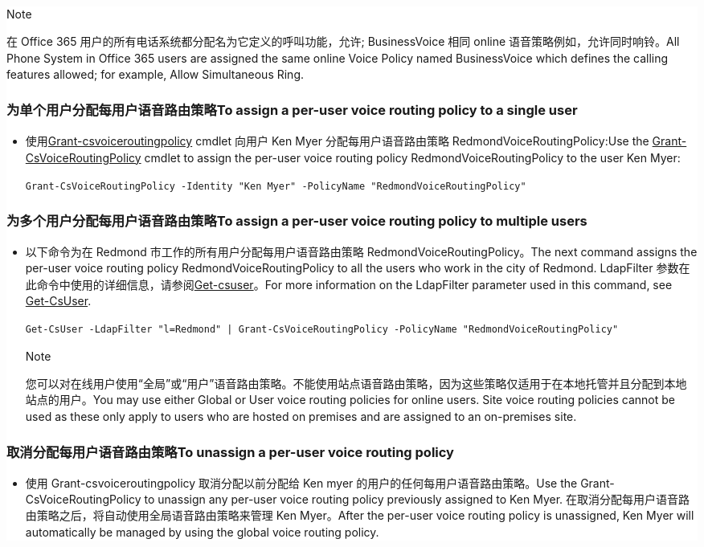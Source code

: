 > [!NOTE]
> <span data-ttu-id="11918-158">在 Office 365 用户的所有电话系统都分配名为它定义的呼叫功能，允许; BusinessVoice 相同 online 语音策略例如，允许同时响铃。</span><span class="sxs-lookup"><span data-stu-id="11918-158">All Phone System in Office 365 users are assigned the same online Voice Policy named BusinessVoice which defines the calling features allowed; for example, Allow Simultaneous Ring.</span></span> 
  
### <a name="to-assign-a-per-user-voice-routing-policy-to-a-single-user"></a><span data-ttu-id="11918-159">为单个用户分配每用户语音路由策略</span><span class="sxs-lookup"><span data-stu-id="11918-159">To assign a per-user voice routing policy to a single user</span></span>

- <span data-ttu-id="11918-160">使用[Grant-csvoiceroutingpolicy](https://docs.microsoft.com/powershell/module/skype/grant-csvoiceroutingpolicy?view=skype-ps) cmdlet 向用户 Ken Myer 分配每用户语音路由策略 RedmondVoiceRoutingPolicy:</span><span class="sxs-lookup"><span data-stu-id="11918-160">Use the [Grant-CsVoiceRoutingPolicy](https://docs.microsoft.com/powershell/module/skype/grant-csvoiceroutingpolicy?view=skype-ps) cmdlet to assign the per-user voice routing policy RedmondVoiceRoutingPolicy to the user Ken Myer:</span></span>
    
  ```
  Grant-CsVoiceRoutingPolicy -Identity "Ken Myer" -PolicyName "RedmondVoiceRoutingPolicy"
  ```

### <a name="to-assign-a-per-user-voice-routing-policy-to-multiple-users"></a><span data-ttu-id="11918-161">为多个用户分配每用户语音路由策略</span><span class="sxs-lookup"><span data-stu-id="11918-161">To assign a per-user voice routing policy to multiple users</span></span>

- <span data-ttu-id="11918-162">以下命令为在 Redmond 市工作的所有用户分配每用户语音路由策略 RedmondVoiceRoutingPolicy。</span><span class="sxs-lookup"><span data-stu-id="11918-162">The next command assigns the per-user voice routing policy RedmondVoiceRoutingPolicy to all the users who work in the city of Redmond.</span></span> <span data-ttu-id="11918-163">LdapFilter 参数在此命令中使用的详细信息，请参阅[Get-csuser](https://docs.microsoft.com/powershell/module/skype/get-csuser?view=skype-ps)。</span><span class="sxs-lookup"><span data-stu-id="11918-163">For more information on the LdapFilter parameter used in this command, see [Get-CsUser](https://docs.microsoft.com/powershell/module/skype/get-csuser?view=skype-ps).</span></span>
    
  ```
  Get-CsUser -LdapFilter "l=Redmond" | Grant-CsVoiceRoutingPolicy -PolicyName "RedmondVoiceRoutingPolicy"
  ```

    > [!NOTE]
    > <span data-ttu-id="11918-p111">您可以对在线用户使用“全局”或“用户”语音路由策略。不能使用站点语音路由策略，因为这些策略仅适用于在本地托管并且分配到本地站点的用户。</span><span class="sxs-lookup"><span data-stu-id="11918-p111">You may use either Global or User voice routing policies for online users. Site voice routing policies cannot be used as these only apply to users who are hosted on premises and are assigned to an on-premises site.</span></span> 
  
### <a name="to-unassign-a-per-user-voice-routing-policy"></a><span data-ttu-id="11918-166">取消分配每用户语音路由策略</span><span class="sxs-lookup"><span data-stu-id="11918-166">To unassign a per-user voice routing policy</span></span>

- <span data-ttu-id="11918-167">使用 Grant-csvoiceroutingpolicy 取消分配以前分配给 Ken myer 的用户的任何每用户语音路由策略。</span><span class="sxs-lookup"><span data-stu-id="11918-167">Use the Grant-CsVoiceRoutingPolicy to unassign any per-user voice routing policy previously assigned to Ken Myer.</span></span> <span data-ttu-id="11918-168">在取消分配每用户语音路由策略之后，将自动使用全局语音路由策略来管理 Ken Myer。</span><span class="sxs-lookup"><span data-stu-id="11918-168">After the per-user voice routing policy is unassigned, Ken Myer will automatically be managed by using the global voice routing policy.</span></span>
    